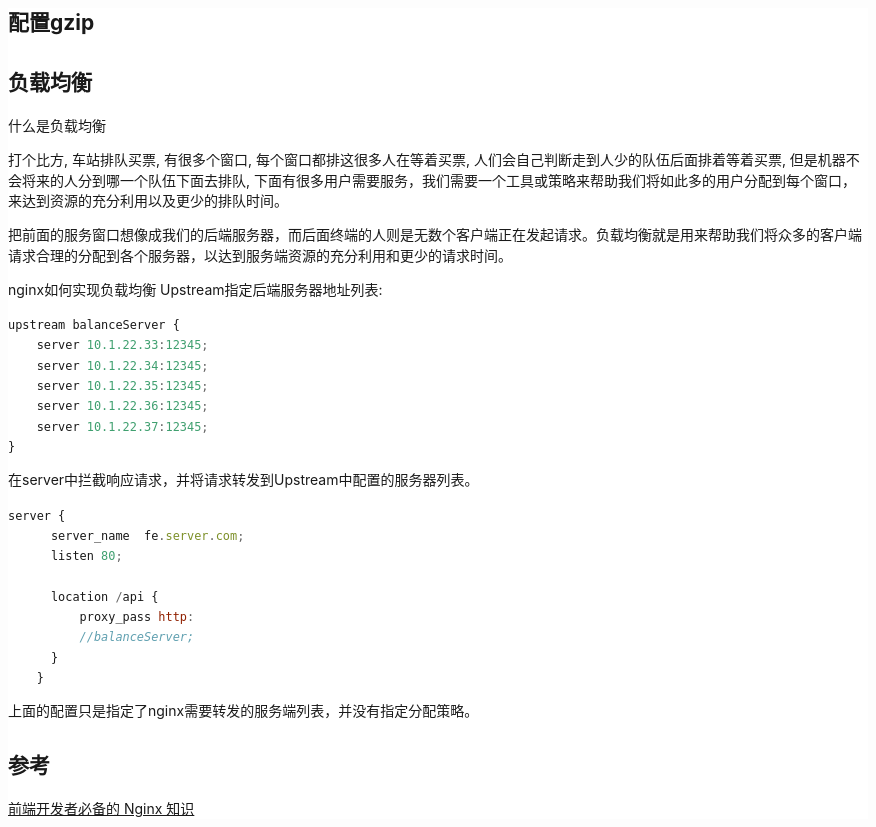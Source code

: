 ## 配置gzip

## 负载均衡

什么是负载均衡

打个比方, 车站排队买票, 有很多个窗口, 每个窗口都排这很多人在等着买票, 人们会自己判断走到人少的队伍后面排着等着买票, 但是机器不会将来的人分到哪一个队伍下面去排队, 下面有很多用户需要服务，我们需要一个工具或策略来帮助我们将如此多的用户分配到每个窗口，来达到资源的充分利用以及更少的排队时间。

把前面的服务窗口想像成我们的后端服务器，而后面终端的人则是无数个客户端正在发起请求。负载均衡就是用来帮助我们将众多的客户端请求合理的分配到各个服务器，以达到服务端资源的充分利用和更少的请求时间。

nginx如何实现负载均衡
Upstream指定后端服务器地址列表:

```js
upstream balanceServer {
    server 10.1.22.33:12345;
    server 10.1.22.34:12345;
    server 10.1.22.35:12345;
    server 10.1.22.36:12345;
    server 10.1.22.37:12345;
}
```

在server中拦截响应请求，并将请求转发到Upstream中配置的服务器列表。

```js
server {
      server_name  fe.server.com;
      listen 80;

      location /api {
          proxy_pass http:
          //balanceServer;
      }
    }
```
上面的配置只是指定了nginx需要转发的服务端列表，并没有指定分配策略。

## 参考

[前端开发者必备的 Nginx 知识](https://mp.weixin.qq.com/s/BA_JZ_kMBFZBE7jjQDNc1Q)